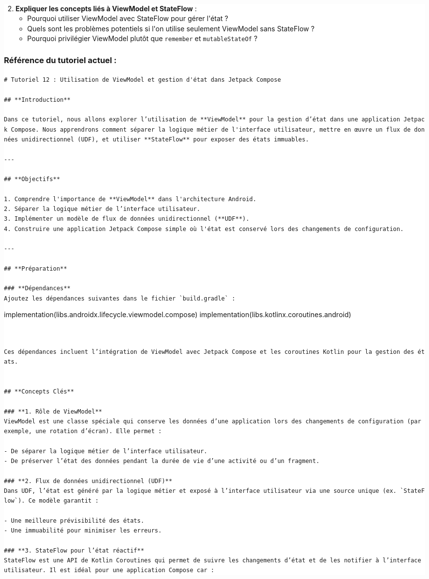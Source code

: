 2. **Expliquer les concepts liés à ViewModel et StateFlow** :  
   - Pourquoi utiliser ViewModel avec StateFlow pour gérer l'état ?  
   - Quels sont les problèmes potentiels si l'on utilise seulement ViewModel sans StateFlow ?  
   - Pourquoi privilégier ViewModel plutôt que `remember` et `mutableStateOf` ?  

### Référence du tutoriel actuel :  

```
# Tutoriel 12 : Utilisation de ViewModel et gestion d'état dans Jetpack Compose

## **Introduction**

Dans ce tutoriel, nous allons explorer l’utilisation de **ViewModel** pour la gestion d’état dans une application Jetpack Compose. Nous apprendrons comment séparer la logique métier de l'interface utilisateur, mettre en œuvre un flux de données unidirectionnel (UDF), et utiliser **StateFlow** pour exposer des états immuables.

---

## **Objectifs**

1. Comprendre l'importance de **ViewModel** dans l'architecture Android.
2. Séparer la logique métier de l’interface utilisateur.
3. Implémenter un modèle de flux de données unidirectionnel (**UDF**).
4. Construire une application Jetpack Compose simple où l'état est conservé lors des changements de configuration.

---

## **Préparation**

### **Dépendances**
Ajoutez les dépendances suivantes dans le fichier `build.gradle` :

````
implementation(libs.androidx.lifecycle.viewmodel.compose)
implementation(libs.kotlinx.coroutines.android)
````


Ces dépendances incluent l’intégration de ViewModel avec Jetpack Compose et les coroutines Kotlin pour la gestion des états.


## **Concepts Clés**

### **1. Rôle de ViewModel**
ViewModel est une classe spéciale qui conserve les données d’une application lors des changements de configuration (par exemple, une rotation d’écran). Elle permet :

- De séparer la logique métier de l’interface utilisateur.
- De préserver l’état des données pendant la durée de vie d’une activité ou d’un fragment.

### **2. Flux de données unidirectionnel (UDF)**
Dans UDF, l’état est généré par la logique métier et exposé à l’interface utilisateur via une source unique (ex. `StateFlow`). Ce modèle garantit :

- Une meilleure prévisibilité des états.
- Une immuabilité pour minimiser les erreurs.

### **3. StateFlow pour l’état réactif**
StateFlow est une API de Kotlin Coroutines qui permet de suivre les changements d’état et de les notifier à l’interface utilisateur. Il est idéal pour une application Compose car :

````